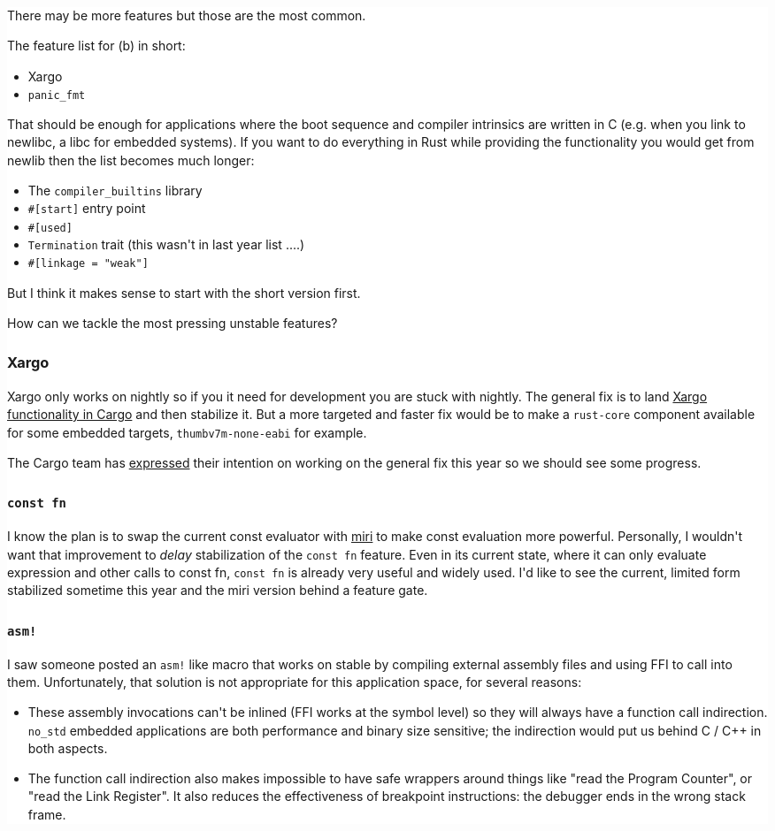 There may be more features but those are the most common.

The feature list for (b) in short:

- Xargo
- `panic_fmt`

That should be enough for applications where the boot sequence and compiler intrinsics are written
in C (e.g. when you link to newlibc, a libc for embedded systems). If you want to do everything in
Rust while providing the functionality you would get from newlib then the list becomes much longer:

- The `compiler_builtins` library
- `#[start]` entry point
- `#[used]`
- `Termination` trait (this wasn't in last year list ....)
- `#[linkage = "weak"]`

But I think it makes sense to start with the short version first.

How can we tackle the most pressing unstable features?

### Xargo

Xargo only works on nightly so if you it need for development you are stuck with nightly. The
general fix is to land [Xargo functionality in Cargo] and then stabilize it. But a more targeted and
faster fix would be to make a `rust-core` component available for some embedded targets,
`thumbv7m-none-eabi` for example.

The Cargo team has [expressed] their intention on working on the general fix this year so we should
see some progress.

[Xargo functionality in Cargo]: https://github.com/rust-lang/cargo/issues/4959
[expressed]: https://github.com/japaric/xargo/issues/193#issuecomment-359180429

### `const fn`

I know the plan is to swap the current const evaluator with [miri] to make const evaluation more
powerful. Personally, I wouldn't want that improvement to *delay* stabilization of the `const fn`
feature. Even in its current state, where it can only evaluate expression and other calls to const
fn, `const fn` is already very useful and widely used. I'd like to see the current, limited form
stabilized sometime this year and the miri version behind a feature gate.

[miri]: https://github.com/solson/miri


### `asm!`

I saw someone posted an `asm!` like macro that works on stable by compiling external assembly files
and using FFI to call into them. Unfortunately, that solution is not appropriate for this
application space, for several reasons:

- These assembly invocations can't be inlined (FFI works at the symbol level) so they will always
  have a function call indirection. `no_std` embedded applications are both performance and binary
  size sensitive; the indirection would put us behind C / C++ in both aspects.

- The function call indirection also makes impossible to have safe wrappers around things like "read
  the   Program Counter", or "read the Link Register". It also reduces the effectiveness of
  breakpoint instructions: the debugger ends in the wrong stack frame.


[#Rust2018]: https://blog.rust-lang.org/2018/01/03/new-years-rust-a-call-for-community-blogposts.html
[an old bug]: https://github.com/rust-lang/rust/issues/18807
[unfixed]: https://github.com/rust-lang/rust/issues/47074
[thejpster]: http://railwayelectronics.blogspot.se/2018/01/i-recently-picked-up-embedded-project.html
[broke]: https://docs.rs/crate/f3/0.5.0/builds/82700
[RFC]: https://github.com/rust-lang/rfcs/blob/master/text/2070-panic-implementation.md
[rfc-impl]: https://github.com/rust-lang/rust/issues/44489
[`cstr_core`]: https://crates.io/crates/cstr_core
[`hashmap_core`]: https://crates.io/crates/hashmap_core
[svd2rust]: https://crates.io/crates/svd2rust
[previous]: /brave-new-io
[`Vec`]: https://docs.rs/heapless/0.2.1/heapless/struct.Vec.html
[queues]: https://docs.rs/heapless/0.2.1/heapless/ring_buffer/struct.RingBuffer.html
[reddit]: https://www.reddit.com/r/rust/comments/7s0m6f/eir_embedded_rust_in_2018/